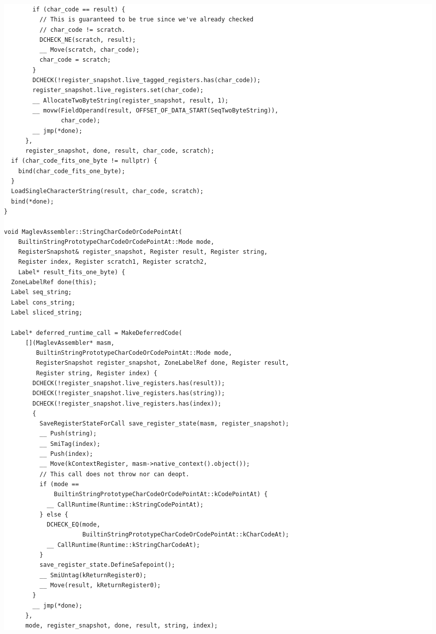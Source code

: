 ```
        if (char_code == result) {
          // This is guaranteed to be true since we've already checked
          // char_code != scratch.
          DCHECK_NE(scratch, result);
          __ Move(scratch, char_code);
          char_code = scratch;
        }
        DCHECK(!register_snapshot.live_tagged_registers.has(char_code));
        register_snapshot.live_registers.set(char_code);
        __ AllocateTwoByteString(register_snapshot, result, 1);
        __ movw(FieldOperand(result, OFFSET_OF_DATA_START(SeqTwoByteString)),
                char_code);
        __ jmp(*done);
      },
      register_snapshot, done, result, char_code, scratch);
  if (char_code_fits_one_byte != nullptr) {
    bind(char_code_fits_one_byte);
  }
  LoadSingleCharacterString(result, char_code, scratch);
  bind(*done);
}

void MaglevAssembler::StringCharCodeOrCodePointAt(
    BuiltinStringPrototypeCharCodeOrCodePointAt::Mode mode,
    RegisterSnapshot& register_snapshot, Register result, Register string,
    Register index, Register scratch1, Register scratch2,
    Label* result_fits_one_byte) {
  ZoneLabelRef done(this);
  Label seq_string;
  Label cons_string;
  Label sliced_string;

  Label* deferred_runtime_call = MakeDeferredCode(
      [](MaglevAssembler* masm,
         BuiltinStringPrototypeCharCodeOrCodePointAt::Mode mode,
         RegisterSnapshot register_snapshot, ZoneLabelRef done, Register result,
         Register string, Register index) {
        DCHECK(!register_snapshot.live_registers.has(result));
        DCHECK(!register_snapshot.live_registers.has(string));
        DCHECK(!register_snapshot.live_registers.has(index));
        {
          SaveRegisterStateForCall save_register_state(masm, register_snapshot);
          __ Push(string);
          __ SmiTag(index);
          __ Push(index);
          __ Move(kContextRegister, masm->native_context().object());
          // This call does not throw nor can deopt.
          if (mode ==
              BuiltinStringPrototypeCharCodeOrCodePointAt::kCodePointAt) {
            __ CallRuntime(Runtime::kStringCodePointAt);
          } else {
            DCHECK_EQ(mode,
                      BuiltinStringPrototypeCharCodeOrCodePointAt::kCharCodeAt);
            __ CallRuntime(Runtime::kStringCharCodeAt);
          }
          save_register_state.DefineSafepoint();
          __ SmiUntag(kReturnRegister0);
          __ Move(result, kReturnRegister0);
        }
        __ jmp(*done);
      },
      mode, register_snapshot, done, result, string, index);

```
